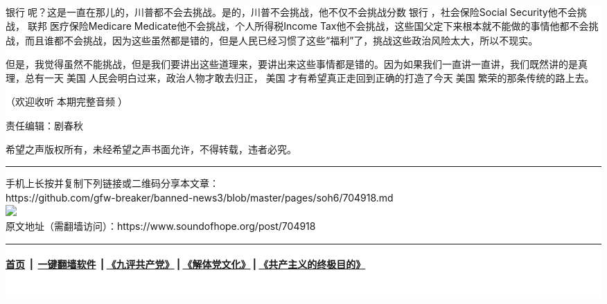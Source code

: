    银行
  </ok>
  呢？这是一直在那儿的，川普都不会去挑战。是的，川普不会挑战，他不仅不会挑战分数
  <ok href="/term/12133">
   银行
  </ok>
  ，社会保险Social Security他不会挑战，
  <ok href="/term/95887">
   联邦
  </ok>
  医疗保险Medicare Medicate他不会挑战，个人所得税Income Tax他不会挑战，这些国父定下来根本就不能做的事情他都不会挑战，而且谁都不会挑战，因为这些虽然都是错的，但是人民已经习惯了这些“福利”了，挑战这些政治风险太大，所以不现实。
 </p>
 <p>
  但是，我觉得虽然不能挑战，但是我们要讲出这些道理来，要讲出来这些事情都是错的。因为如果我们一直讲一直讲，我们既然讲的是真理，总有一天
  <ok href="/term/1045">
   美国
  </ok>
  人民会明白过来，政治人物才敢去归正，
  <ok href="/term/1045">
   美国
  </ok>
  才有希望真正走回到正确的打造了今天
  <ok href="/term/1045">
   美国
  </ok>
  繁荣的那条传统的路上去。
 </p>
 <p>
  （欢迎收听
  <ok href="https://youtu.be/p7_GJP2NeLg">
   本期完整音频
  </ok>
  ）
 </p>
 <p class="meta-btm">
  责任编辑：剧春秋
 </p>
 <p class="meta-btm">
  希望之声版权所有，未经希望之声书面允许，不得转载，违者必究。
 </p>
</div>
</div>
<hr/>
手机上长按并复制下列链接或二维码分享本文章：<br/>
https://github.com/gfw-breaker/banned-news3/blob/master/pages/soh6/704918.md <br/>
<a href='https://github.com/gfw-breaker/banned-news3/blob/master/pages/soh6/704918.md'><img src='https://github.com/gfw-breaker/banned-news3/blob/master/pages/soh6/704918.md.png'/></a> <br/>
原文地址（需翻墙访问）：https://www.soundofhope.org/post/704918


------------------------
#### [首页](https://github.com/gfw-breaker/banned-news3/blob/master/README.md) &nbsp;|&nbsp; [一键翻墙软件](https://github.com/gfw-breaker/nogfw/blob/master/README.md) &nbsp;| [《九评共产党》](https://github.com/gfw-breaker/9ping.md/blob/master/README.md#九评之一评共产党是什么) | [《解体党文化》](https://github.com/gfw-breaker/jtdwh.md/blob/master/README.md) | [《共产主义的终极目的》](https://github.com/gfw-breaker/gczydzjmd.md/blob/master/README.md)


<img src='http://gfw-breaker.win/banned-news3/pages/soh6/704918.md' width='0px' height='0px'/>
